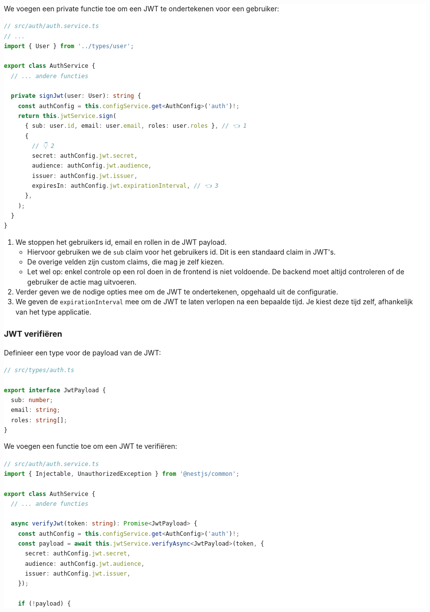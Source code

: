 We voegen een private functie toe om een JWT te ondertekenen voor een gebruiker:

```ts
// src/auth/auth.service.ts
// ...
import { User } from '../types/user';

export class AuthService {
  // ... andere functies

  private signJwt(user: User): string {
    const authConfig = this.configService.get<AuthConfig>('auth')!;
    return this.jwtService.sign(
      { sub: user.id, email: user.email, roles: user.roles }, // 👈 1
      {
        // 👇 2
        secret: authConfig.jwt.secret,
        audience: authConfig.jwt.audience,
        issuer: authConfig.jwt.issuer,
        expiresIn: authConfig.jwt.expirationInterval, // 👈 3
      },
    );
  }
}
```

1. We stoppen het gebruikers id, email en rollen in de JWT payload.
   - Hiervoor gebruiken we de `sub` claim voor het gebruikers id. Dit is een standaard claim in JWT's.
   - De overige velden zijn custom claims, die mag je zelf kiezen.
   - Let wel op: enkel controle op een rol doen in de frontend is niet voldoende. De backend moet altijd controleren of de gebruiker de actie mag uitvoeren.
2. Verder geven we de nodige opties mee om de JWT te ondertekenen, opgehaald uit de configuratie.
3. We geven de `expirationInterval` mee om de JWT te laten verlopen na een bepaalde tijd. Je kiest deze tijd zelf, afhankelijk van het type applicatie.

### JWT verifiëren

Definieer een type voor de payload van de JWT:

```ts
// src/types/auth.ts

export interface JwtPayload {
  sub: number;
  email: string;
  roles: string[];
}
```

We voegen een functie toe om een JWT te verifiëren:

```ts
// src/auth/auth.service.ts
import { Injectable, UnauthorizedException } from '@nestjs/common';

export class AuthService {
  // ... andere functies

  async verifyJwt(token: string): Promise<JwtPayload> {
    const authConfig = this.configService.get<AuthConfig>('auth')!;
    const payload = await this.jwtService.verifyAsync<JwtPayload>(token, {
      secret: authConfig.jwt.secret,
      audience: authConfig.jwt.audience,
      issuer: authConfig.jwt.issuer,
    });

    if (!payload) {
```